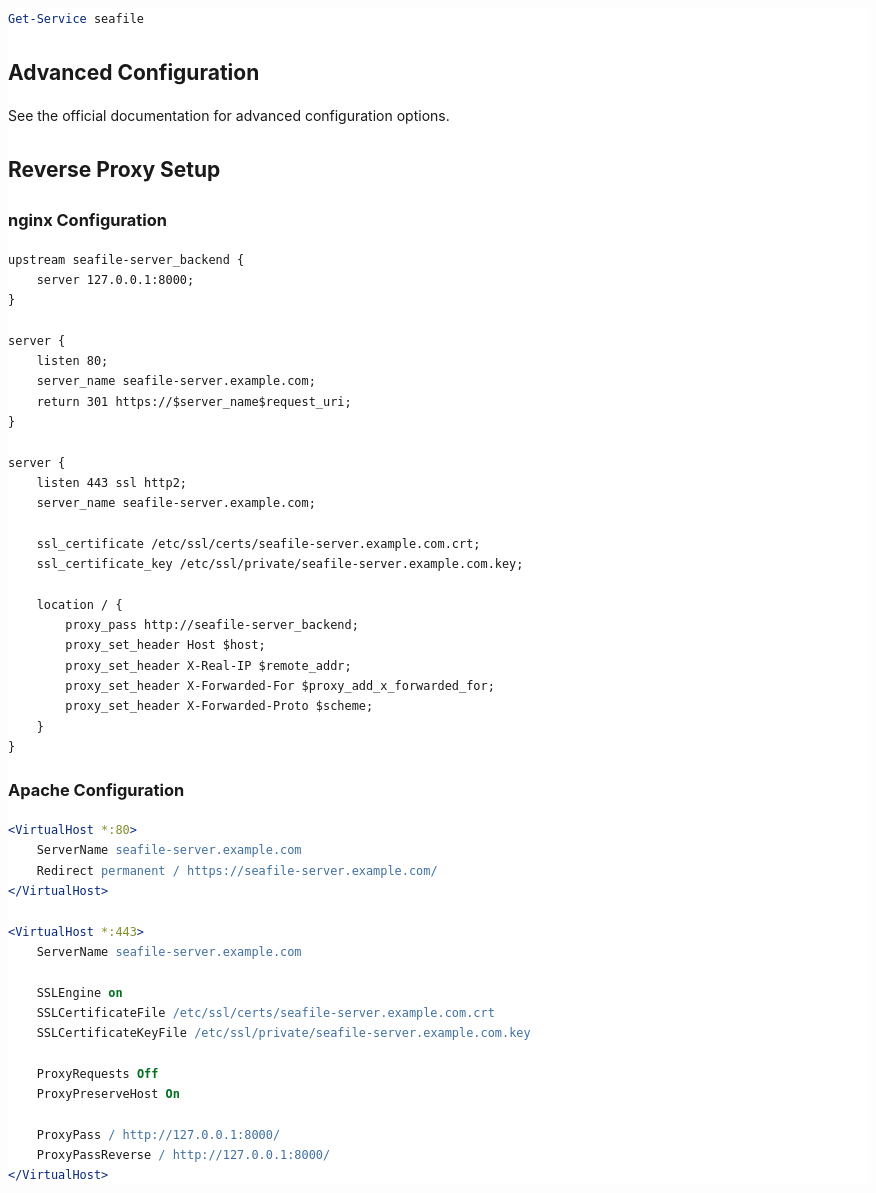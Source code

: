 ```powershell
Get-Service seafile
```

## Advanced Configuration

See the official documentation for advanced configuration options.

## Reverse Proxy Setup

### nginx Configuration

```nginx
upstream seafile-server_backend {
    server 127.0.0.1:8000;
}

server {
    listen 80;
    server_name seafile-server.example.com;
    return 301 https://$server_name$request_uri;
}

server {
    listen 443 ssl http2;
    server_name seafile-server.example.com;

    ssl_certificate /etc/ssl/certs/seafile-server.example.com.crt;
    ssl_certificate_key /etc/ssl/private/seafile-server.example.com.key;

    location / {
        proxy_pass http://seafile-server_backend;
        proxy_set_header Host $host;
        proxy_set_header X-Real-IP $remote_addr;
        proxy_set_header X-Forwarded-For $proxy_add_x_forwarded_for;
        proxy_set_header X-Forwarded-Proto $scheme;
    }
}
```

### Apache Configuration

```apache
<VirtualHost *:80>
    ServerName seafile-server.example.com
    Redirect permanent / https://seafile-server.example.com/
</VirtualHost>

<VirtualHost *:443>
    ServerName seafile-server.example.com
    
    SSLEngine on
    SSLCertificateFile /etc/ssl/certs/seafile-server.example.com.crt
    SSLCertificateKeyFile /etc/ssl/private/seafile-server.example.com.key
    
    ProxyRequests Off
    ProxyPreserveHost On
    
    ProxyPass / http://127.0.0.1:8000/
    ProxyPassReverse / http://127.0.0.1:8000/
</VirtualHost>
```
